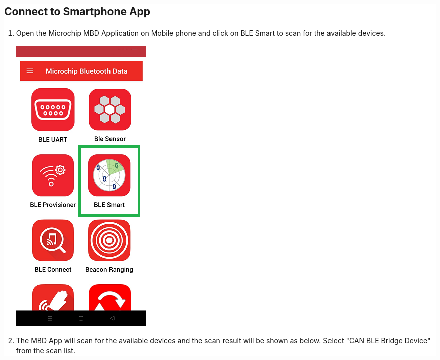 ## Connect to Smartphone App

1. Open the Microchip MBD Application on Mobile phone and click on BLE Smart to scan for the available devices.

    ![MBD_APP_1](media/MBD_APP_1.png)

2. The MBD App will scan for the available devices and the scan result will be shown as below. Select "CAN BLE Bridge Device" from the scan list.
